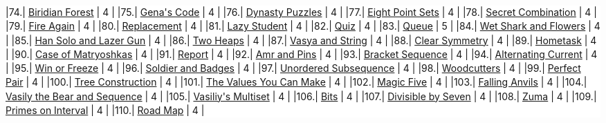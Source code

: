 |74.| [Biridian Forest](http://codeforces.com/problemset/problem/329/B) | 4 |
|75.| [Gena's Code](http://codeforces.com/problemset/problem/614/B) | 4 |
|76.| [Dynasty Puzzles](http://codeforces.com/problemset/problem/191/A) | 4 |
|77.| [Eight Point Sets](http://codeforces.com/problemset/problem/334/B) | 4 |
|78.| [Secret Combination](http://codeforces.com/problemset/problem/496/B) | 4 |
|79.| [Fire Again](http://codeforces.com/problemset/problem/35/C) | 4 |
|80.| [Replacement](http://codeforces.com/problemset/problem/570/C) | 4 |
|81.| [Lazy Student](http://codeforces.com/problemset/problem/605/B) | 4 |
|82.| [Quiz](http://codeforces.com/problemset/problem/337/C) | 4 |
|83.| [Queue](http://codeforces.com/problemset/problem/353/D) | 5 |
|84.| [Wet Shark and Flowers](http://codeforces.com/problemset/problem/621/C) | 4 |
|85.| [Han Solo and Lazer Gun](http://codeforces.com/problemset/problem/514/B) | 4 |
|86.| [Two Heaps](http://codeforces.com/problemset/problem/353/B) | 4 |
|87.| [Vasya and String](http://codeforces.com/problemset/problem/676/C) | 4 |
|88.| [Clear Symmetry](http://codeforces.com/problemset/problem/201/A) | 4 |
|89.| [Hometask](http://codeforces.com/problemset/problem/154/A) | 4 |
|90.| [Case of Matryoshkas](http://codeforces.com/problemset/problem/555/A) | 4 |
|91.| [Report](http://codeforces.com/problemset/problem/631/C) | 4 |
|92.| [Amr and Pins](http://codeforces.com/problemset/problem/507/B) | 4 |
|93.| [Bracket Sequence](http://codeforces.com/problemset/problem/223/A) | 4 |
|94.| [Alternating Current](http://codeforces.com/problemset/problem/343/B) | 4 |
|95.| [Win or Freeze](http://codeforces.com/problemset/problem/150/A) | 4 |
|96.| [Soldier and Badges](http://codeforces.com/problemset/problem/546/B) | 4 |
|97.| [Unordered Subsequence](http://codeforces.com/problemset/problem/27/C) | 4 |
|98.| [Woodcutters](http://codeforces.com/problemset/problem/545/C) | 4 |
|99.| [Perfect Pair](http://codeforces.com/problemset/problem/317/A) | 4 |
|100.| [Tree Construction](http://codeforces.com/problemset/problem/675/D) | 4 |
|101.| [The Values You Can Make](http://codeforces.com/problemset/problem/687/C) | 4 |
|102.| [Magic Five](http://codeforces.com/problemset/problem/327/C) | 4 |
|103.| [Falling Anvils](http://codeforces.com/problemset/problem/77/B) | 4 |
|104.| [Vasily the Bear and Sequence](http://codeforces.com/problemset/problem/336/C) | 4 |
|105.| [Vasiliy's Multiset](http://codeforces.com/problemset/problem/706/D) | 4 |
|106.| [Bits](http://codeforces.com/problemset/problem/484/A) | 4 |
|107.| [Divisible by Seven](http://codeforces.com/problemset/problem/375/A) | 4 |
|108.| [Zuma](http://codeforces.com/problemset/problem/607/B) | 4 |
|109.| [Primes on Interval](http://codeforces.com/problemset/problem/237/C) | 4 |
|110.| [Road Map](http://codeforces.com/problemset/problem/34/D) | 4 |